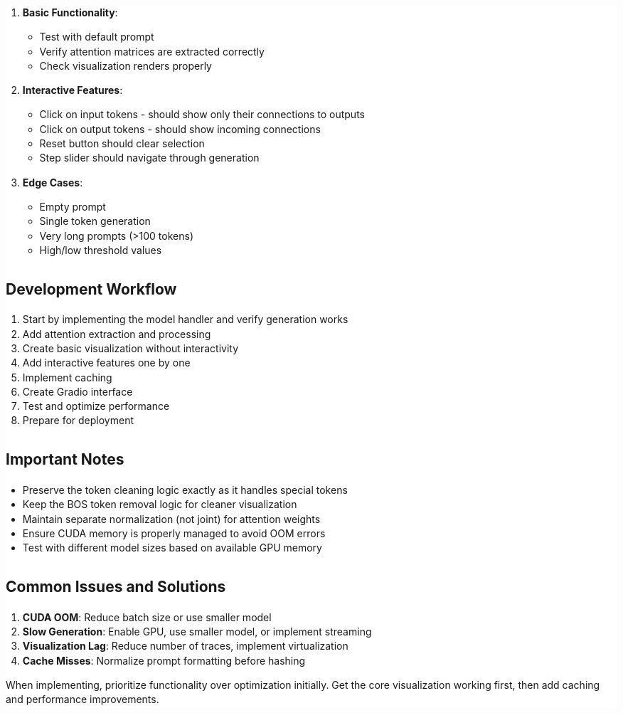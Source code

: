 1. **Basic Functionality**:
   - Test with default prompt
   - Verify attention matrices are extracted correctly
   - Check visualization renders properly

2. **Interactive Features**:
   - Click on input tokens - should show only their connections to outputs
   - Click on output tokens - should show incoming connections
   - Reset button should clear selection
   - Step slider should navigate through generation

3. **Edge Cases**:
   - Empty prompt
   - Single token generation
   - Very long prompts (>100 tokens)
   - High/low threshold values

## Development Workflow

1. Start by implementing the model handler and verify generation works
2. Add attention extraction and processing
3. Create basic visualization without interactivity
4. Add interactive features one by one
5. Implement caching
6. Create Gradio interface
7. Test and optimize performance
8. Prepare for deployment

## Important Notes

- Preserve the token cleaning logic exactly as it handles special tokens
- Keep the BOS token removal logic for cleaner visualization
- Maintain separate normalization (not joint) for attention weights
- Ensure CUDA memory is properly managed to avoid OOM errors
- Test with different model sizes based on available GPU memory

## Common Issues and Solutions

1. **CUDA OOM**: Reduce batch size or use smaller model
2. **Slow Generation**: Enable GPU, use smaller model, or implement streaming
3. **Visualization Lag**: Reduce number of traces, implement virtualization
4. **Cache Misses**: Normalize prompt formatting before hashing

When implementing, prioritize functionality over optimization initially. Get the core visualization working first, then add caching and performance improvements.